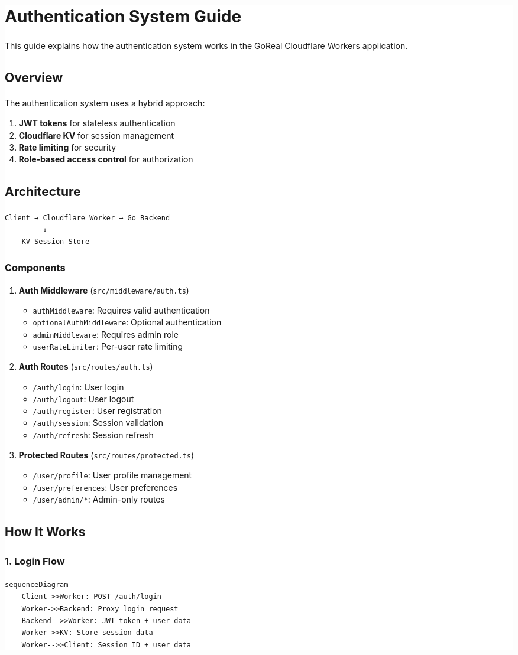 # Authentication System Guide

This guide explains how the authentication system works in the GoReal Cloudflare Workers application.

## Overview

The authentication system uses a hybrid approach:
1. **JWT tokens** for stateless authentication
2. **Cloudflare KV** for session management
3. **Rate limiting** for security
4. **Role-based access control** for authorization

## Architecture

```
Client → Cloudflare Worker → Go Backend
         ↓
    KV Session Store
```

### Components

1. **Auth Middleware** (`src/middleware/auth.ts`)
   - `authMiddleware`: Requires valid authentication
   - `optionalAuthMiddleware`: Optional authentication
   - `adminMiddleware`: Requires admin role
   - `userRateLimiter`: Per-user rate limiting

2. **Auth Routes** (`src/routes/auth.ts`)
   - `/auth/login`: User login
   - `/auth/logout`: User logout
   - `/auth/register`: User registration
   - `/auth/session`: Session validation
   - `/auth/refresh`: Session refresh

3. **Protected Routes** (`src/routes/protected.ts`)
   - `/user/profile`: User profile management
   - `/user/preferences`: User preferences
   - `/user/admin/*`: Admin-only routes

## How It Works

### 1. Login Flow

```mermaid
sequenceDiagram
    Client->>Worker: POST /auth/login
    Worker->>Backend: Proxy login request
    Backend-->>Worker: JWT token + user data
    Worker->>KV: Store session data
    Worker-->>Client: Session ID + user data
```
